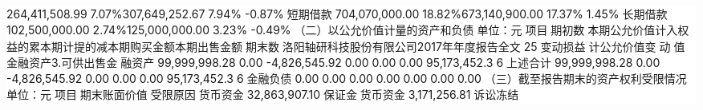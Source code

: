 264,411,508.99
7.07%307,649,252.67
7.94%
-0.87%
短期借款
704,070,000.00
18.82%673,140,900.00
17.37%
1.45%
长期借款
102,500,000.00
2.74%125,000,000.00
3.23%
-0.49%
（二）以公允价值计量的资产和负债
单位：元
项目
期初数
本期公允价值计入权益的累本期计提的减本期购买金额本期出售金额
期末数
洛阳轴研科技股份有限公司2017年年度报告全文
25
变动损益
计公允价值变
动
值
金融资产3.可供出售金
融资产
99,999,998.28
0.00
-4,826,545.92
0.00
0.00
0.00
95,173,452.3
6
上述合计
99,999,998.28
0.00
-4,826,545.92
0.00
0.00
0.00
95,173,452.3
6
金融负债
0.00
0.00
0.00
0.00
0.00
0.00
0.00
（三）截至报告期末的资产权利受限情况
单位：元
项目
期末账面价值
受限原因
货币资金
32,863,907.10
保证金
货币资金
3,171,256.81
诉讼冻结